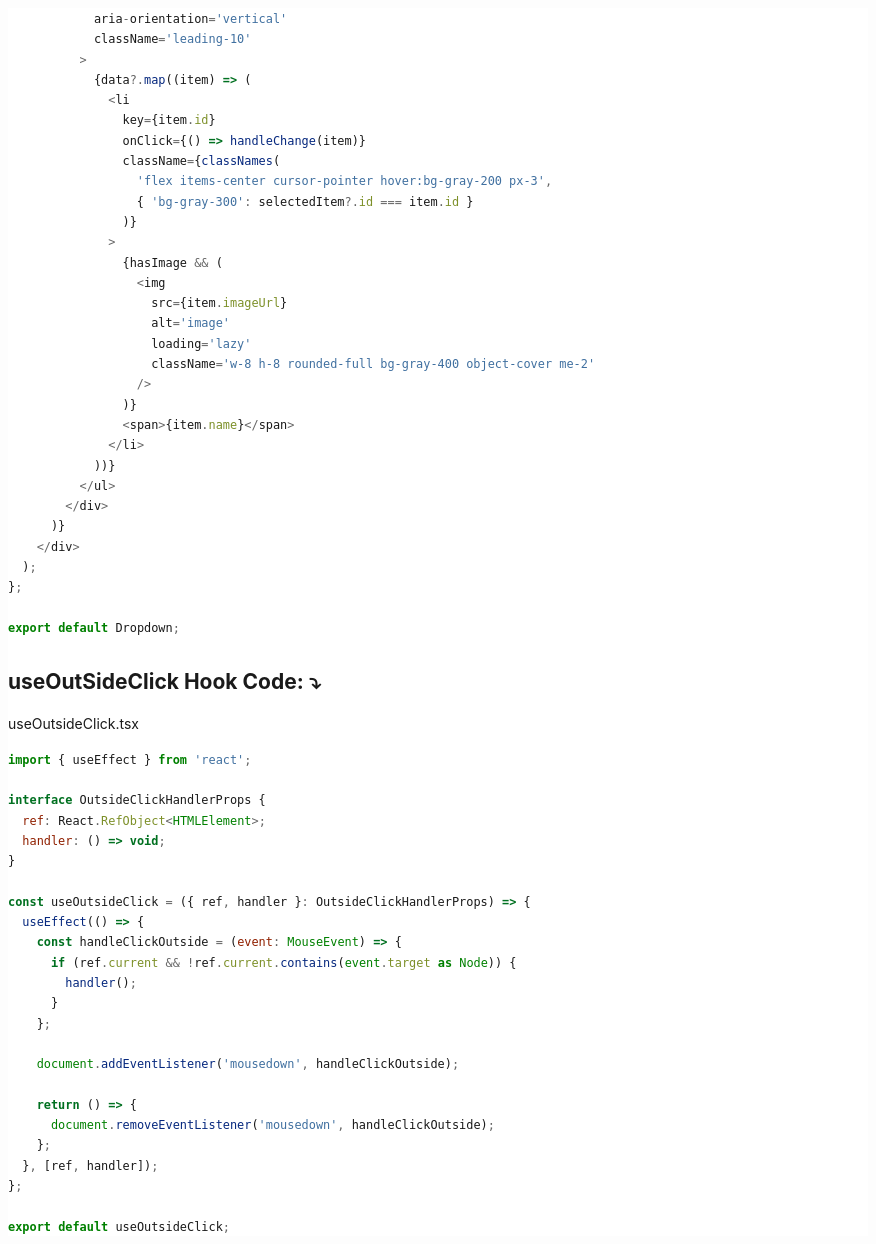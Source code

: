 ```js
            aria-orientation='vertical'
            className='leading-10'
          >
            {data?.map((item) => (
              <li
                key={item.id}
                onClick={() => handleChange(item)}
                className={classNames(
                  'flex items-center cursor-pointer hover:bg-gray-200 px-3',
                  { 'bg-gray-300': selectedItem?.id === item.id }
                )}
              >
                {hasImage && (
                  <img
                    src={item.imageUrl}
                    alt='image'
                    loading='lazy'
                    className='w-8 h-8 rounded-full bg-gray-400 object-cover me-2'
                  />
                )}
                <span>{item.name}</span>
              </li>
            ))}
          </ul>
        </div>
      )}
    </div>
  );
};

export default Dropdown;
```

## useOutSideClick Hook Code: ⤵️



useOutsideClick.tsx

```js
import { useEffect } from 'react';

interface OutsideClickHandlerProps {
  ref: React.RefObject<HTMLElement>;
  handler: () => void;
}

const useOutsideClick = ({ ref, handler }: OutsideClickHandlerProps) => {
  useEffect(() => {
    const handleClickOutside = (event: MouseEvent) => {
      if (ref.current && !ref.current.contains(event.target as Node)) {
        handler();
      }
    };

    document.addEventListener('mousedown', handleClickOutside);

    return () => {
      document.removeEventListener('mousedown', handleClickOutside);
    };
  }, [ref, handler]);
};

export default useOutsideClick;
```